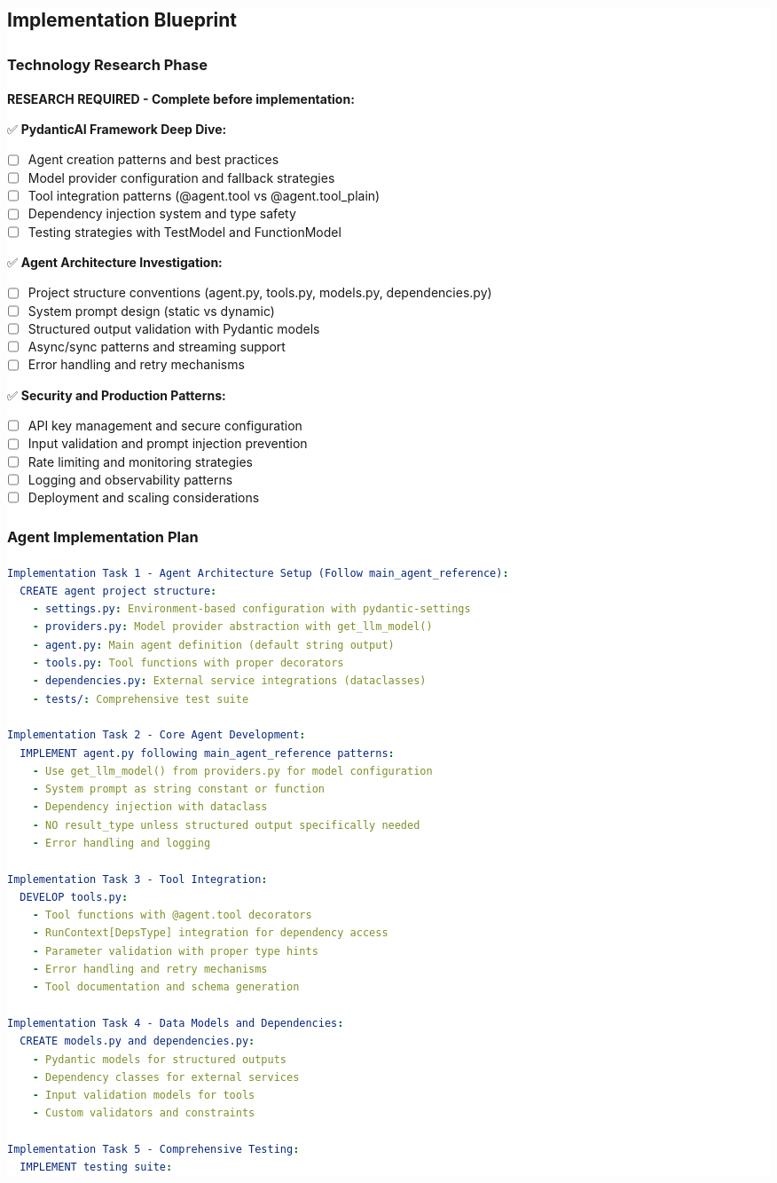 ## Implementation Blueprint

### Technology Research Phase

**RESEARCH REQUIRED - Complete before implementation:**

✅ **PydanticAI Framework Deep Dive:**
- [ ] Agent creation patterns and best practices
- [ ] Model provider configuration and fallback strategies
- [ ] Tool integration patterns (@agent.tool vs @agent.tool_plain)
- [ ] Dependency injection system and type safety
- [ ] Testing strategies with TestModel and FunctionModel

✅ **Agent Architecture Investigation:**
- [ ] Project structure conventions (agent.py, tools.py, models.py, dependencies.py)
- [ ] System prompt design (static vs dynamic)
- [ ] Structured output validation with Pydantic models
- [ ] Async/sync patterns and streaming support
- [ ] Error handling and retry mechanisms

✅ **Security and Production Patterns:**
- [ ] API key management and secure configuration
- [ ] Input validation and prompt injection prevention
- [ ] Rate limiting and monitoring strategies
- [ ] Logging and observability patterns
- [ ] Deployment and scaling considerations

### Agent Implementation Plan

```yaml
Implementation Task 1 - Agent Architecture Setup (Follow main_agent_reference):
  CREATE agent project structure:
    - settings.py: Environment-based configuration with pydantic-settings
    - providers.py: Model provider abstraction with get_llm_model()
    - agent.py: Main agent definition (default string output)
    - tools.py: Tool functions with proper decorators
    - dependencies.py: External service integrations (dataclasses)
    - tests/: Comprehensive test suite

Implementation Task 2 - Core Agent Development:
  IMPLEMENT agent.py following main_agent_reference patterns:
    - Use get_llm_model() from providers.py for model configuration
    - System prompt as string constant or function
    - Dependency injection with dataclass
    - NO result_type unless structured output specifically needed
    - Error handling and logging

Implementation Task 3 - Tool Integration:
  DEVELOP tools.py:
    - Tool functions with @agent.tool decorators
    - RunContext[DepsType] integration for dependency access
    - Parameter validation with proper type hints
    - Error handling and retry mechanisms
    - Tool documentation and schema generation

Implementation Task 4 - Data Models and Dependencies:
  CREATE models.py and dependencies.py:
    - Pydantic models for structured outputs
    - Dependency classes for external services
    - Input validation models for tools
    - Custom validators and constraints

Implementation Task 5 - Comprehensive Testing:
  IMPLEMENT testing suite:
```